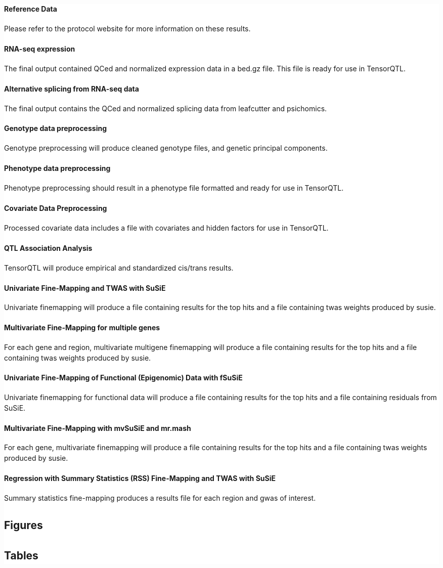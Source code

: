 


####  Reference Data

Please refer to the protocol website for more information on these results.
####  RNA-seq expression

The final output contained QCed and normalized expression data in a bed.gz file. This file is ready for use in TensorQTL.
####  Alternative splicing from RNA-seq data

The final output contains the QCed and normalized splicing data from leafcutter and psichomics.
####  Genotype data preprocessing

Genotype preprocessing will produce cleaned genotype files, and genetic principal components. 
####  Phenotype data preprocessing

Phenotype preprocessing should result in a phenotype file formatted and ready for use in TensorQTL.
####  Covariate Data Preprocessing

Processed covariate data includes a file with covariates and hidden factors for use in TensorQTL.
####  QTL Association Analysis

TensorQTL will produce empirical and standardized cis/trans results.
####  Univariate Fine-Mapping and TWAS with SuSiE

Univariate finemapping will produce a file containing results for the top hits and a file containing twas weights produced by susie. 
####  Multivariate Fine-Mapping for multiple genes

For each gene and region, multivariate multigene finemapping will produce a file containing results for the top hits and a file containing twas weights produced by susie.
####  Univariate Fine-Mapping of Functional (Epigenomic) Data with fSuSiE

Univariate finemapping for functional data will produce a file containing results for the top hits and a file containing residuals from SuSiE.
####  Multivariate Fine-Mapping with mvSuSiE and mr.mash

For each gene, multivariate finemapping will produce a file containing results for the top hits and a file containing twas weights produced by susie.
####  Regression with Summary Statistics (RSS) Fine-Mapping and TWAS with SuSiE

Summary statistics fine-mapping produces a results file for each region and gwas of interest.

## Figures




## Tables
